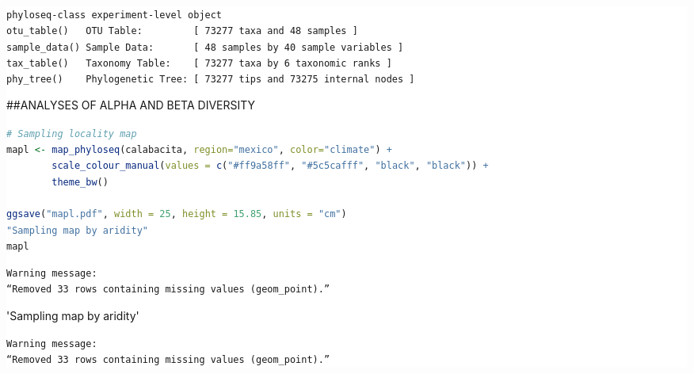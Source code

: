     phyloseq-class experiment-level object
    otu_table()   OTU Table:         [ 73277 taxa and 48 samples ]
    sample_data() Sample Data:       [ 48 samples by 40 sample variables ]
    tax_table()   Taxonomy Table:    [ 73277 taxa by 6 taxonomic ranks ]
    phy_tree()    Phylogenetic Tree: [ 73277 tips and 73275 internal nodes ]


##ANALYSES OF ALPHA AND BETA DIVERSITY


```R
# Sampling locality map
mapl <- map_phyloseq(calabacita, region="mexico", color="climate") + 
        scale_colour_manual(values = c("#ff9a58ff", "#5c5cafff", "black", "black")) + 
        theme_bw()
        
ggsave("mapl.pdf", width = 25, height = 15.85, units = "cm")
"Sampling map by aridity"
mapl
```

    Warning message:
    “Removed 33 rows containing missing values (geom_point).”


'Sampling map by aridity'


    Warning message:
    “Removed 33 rows containing missing values (geom_point).”


    